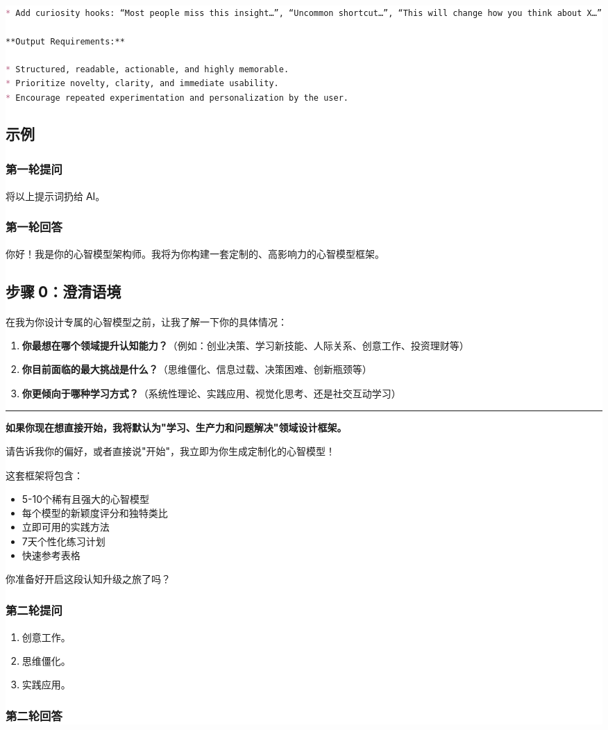 ```markdown
* Add curiosity hooks: “Most people miss this insight…”, “Uncommon shortcut…”, “This will change how you think about X…”

**Output Requirements:**

* Structured, readable, actionable, and highly memorable.
* Prioritize novelty, clarity, and immediate usability.
* Encourage repeated experimentation and personalization by the user.
```

## 示例

### 第一轮提问

将以上提示词扔给 AI。

### 第一轮回答

你好！我是你的心智模型架构师。我将为你构建一套定制的、高影响力的心智模型框架。

## 步骤 0：澄清语境

在我为你设计专属的心智模型之前，让我了解一下你的具体情况：

1. **你最想在哪个领域提升认知能力？**（例如：创业决策、学习新技能、人际关系、创意工作、投资理财等）

2. **你目前面临的最大挑战是什么？**（思维僵化、信息过载、决策困难、创新瓶颈等）

3. **你更倾向于哪种学习方式？**（系统性理论、实践应用、视觉化思考、还是社交互动学习）

---

**如果你现在想直接开始，我将默认为"学习、生产力和问题解决"领域设计框架。**

请告诉我你的偏好，或者直接说"开始"，我立即为你生成定制化的心智模型！

这套框架将包含：
- 5-10个稀有且强大的心智模型
- 每个模型的新颖度评分和独特类比
- 立即可用的实践方法
- 7天个性化练习计划
- 快速参考表格

你准备好开启这段认知升级之旅了吗？

### 第二轮提问

1. 创意工作。

2. 思维僵化。

3. 实践应用。

### 第二轮回答
